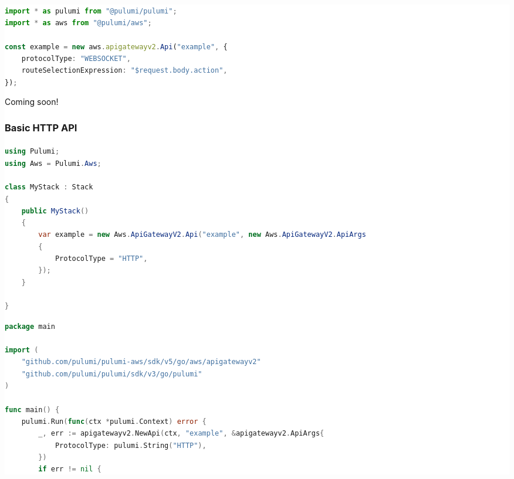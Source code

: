 
```typescript
import * as pulumi from "@pulumi/pulumi";
import * as aws from "@pulumi/aws";

const example = new aws.apigatewayv2.Api("example", {
    protocolType: "WEBSOCKET",
    routeSelectionExpression: "$request.body.action",
});
```


</pulumi-choosable>
</div>


<div>
<pulumi-choosable type="language" values="yaml">

Coming soon!

</pulumi-choosable>
</div>




### Basic HTTP API


<div>
<pulumi-choosable type="language" values="csharp">

```csharp
using Pulumi;
using Aws = Pulumi.Aws;

class MyStack : Stack
{
    public MyStack()
    {
        var example = new Aws.ApiGatewayV2.Api("example", new Aws.ApiGatewayV2.ApiArgs
        {
            ProtocolType = "HTTP",
        });
    }

}
```


</pulumi-choosable>
</div>


<div>
<pulumi-choosable type="language" values="go">

```go
package main

import (
	"github.com/pulumi/pulumi-aws/sdk/v5/go/aws/apigatewayv2"
	"github.com/pulumi/pulumi/sdk/v3/go/pulumi"
)

func main() {
	pulumi.Run(func(ctx *pulumi.Context) error {
		_, err := apigatewayv2.NewApi(ctx, "example", &apigatewayv2.ApiArgs{
			ProtocolType: pulumi.String("HTTP"),
		})
		if err != nil {
```